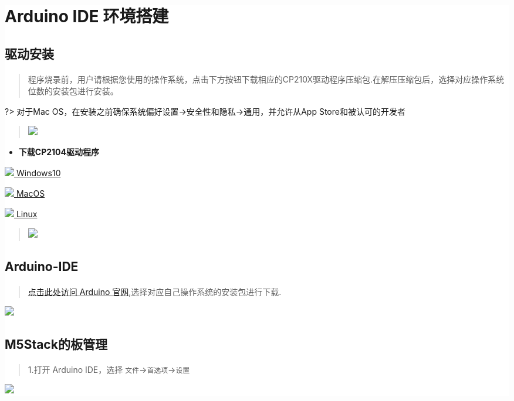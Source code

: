 # Arduino IDE 环境搭建

## 驱动安装

>程序烧录前，用户请根据您使用的操作系统，点击下方按钮下载相应的CP210X驱动程序压缩包.在解压压缩包后，选择对应操作系统位数的安装包进行安装。

?> 对于Mac OS，在安装之前确保系统偏好设置->安全性和隐私->通用，并允许从App Store和被认可的开发者

><img src="/image/base/System_preferences.webp" width="50%">

* __下载CP2104驱动程序__

<div class="files_download">
   <p class="item">
      <a href="https://m5stack.oss-cn-shenzhen.aliyuncs.com/resource/drivers/CP210x_VCP_Windows.zip">
      <img src="/image/base/Windows_logo.webp" width="50">
      <span class="item-title">Windows10</span>
      </a>
   </p>

   <p class="item">
      <a href="https://m5stack.oss-cn-shenzhen.aliyuncs.com/resource/drivers/CP210x_VCP_MacOS.zip">
      <img src="/image/base/MacOS_logo.webp" width="50"> 
      <span class="item-title">MacOS</span>
      </a>
   </p>

   <p class="item">
      <a href="https://m5stack.oss-cn-shenzhen.aliyuncs.com/resource/drivers/CP210x_VCP_Linux.zip">
      <img src="/image/base/Linux_logo.webp" width="50"> 
      <span class="item-title">Linux</span>
      </a>
   </p>
</div>

><img src="/image/base/CP210X_install.gif " width="70%">

## Arduino-IDE

>[点击此处访问 Arduino 官网](https://www.arduino.cc/en/Main/Software),选择对应自己操作系统的安装包进行下载.

<img src="assets/img/related_documents/Arduino_IDE/Arduino_install.webp">

## M5Stack的板管理

>1.打开 Arduino IDE，选择 `文件`->`首选项`->`设置`

<img src="assets/img/related_documents/Arduino_IDE/Arduino_1.webp">
